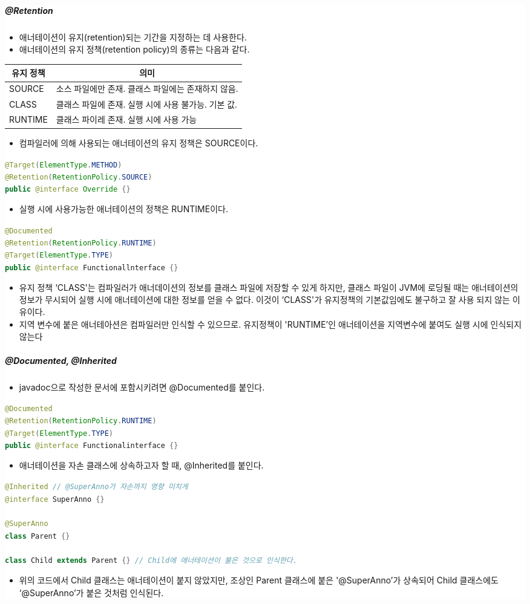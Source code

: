 ##### @Retention

- 애너테이션이 유지(retention)되는 기간을 지정하는 데 사용한다.
- 애너테이션의 유지 정책(retention policy)의 종류는 다음과 같다.

| 유지 정책 | 의미                                                |
| --------- | --------------------------------------------------- |
| SOURCE    | 소스 파일에만 존재. 클래스 파일에는 존재하지 않음.  |
| CLASS     | 클래스 파일에 존재. 실행 시에 사용 불가능. 기본 값. |
| RUNTIME   | 클래스 파이레 존재. 실행 시에 사용 가능             |

- 컴파일러에 의해 사용되는 애너테이션의 유지 정책은 SOURCE이다.

```java
@Target(ElementType.METHOD)
@Retention(RetentionPolicy.SOURCE)
public @interface Override {}
```

- 실행 시에 사용가능한 애너테이션의 정책은 RUNTIME이다.

```java
@Documented
@Retention(RetentionPolicy.RUNTIME)
@Target(ElementType.TYPE)
public @interface Functionallnterface {}
```

- 유지 정책 ‘CLASS'는 컴파일러가 애너데이션의 정보를 클래스 파일에 저장할 수 있게 하지만, 클래스 파일이 JVM에 로딩될 때는 애너테이션의 정보가 무시되어 실행 시에 애너테이션에 대한 정보를 얻을 수 없다. 이것이 ‘CLASS'가 유지정책의 기본값임에도 불구하고 잘 사용 되지 않는 이유이다.
- 지역 변수에 붙은 애너테아션은 컴파일러만 인식할 수 있으므로. 유지정책이 'RUNTIME’인 애너테이션을 지역변수에 붙여도 실행 시에 인식되지 않는다

##### @Documented, @Inherited

- javadoc으로 작성한 문서에 포함시키려면 @Documented를 붙인다.

```java
@Documented
@Retention(RetentionPolicy.RUNTIME)
@Target(ElementType.TYPE)
public @interface Functionalinterface {}
```

- 애너테이션을 자손 클래스에 상속하고자 할 때, @Inherited를 붙인다.

```java
@Inherited // @SuperAnno가 자손까지 영향 미치게
@interface SuperAnno {}

@SuperAnno
class Parent {}

class Child extends Parent {} // Child에 애너테이션이 불은 것으로 인식한다.
```

- 위의 코드에서 Child 클래스는 애너테이션이 붙지 않았지만, 조상인 Parent 클래스에 붙은 '@SuperAnno’가 상속되어 Child 클래스에도 ‘@SuperAnno’가 붙은 것처럼 인식된다.
